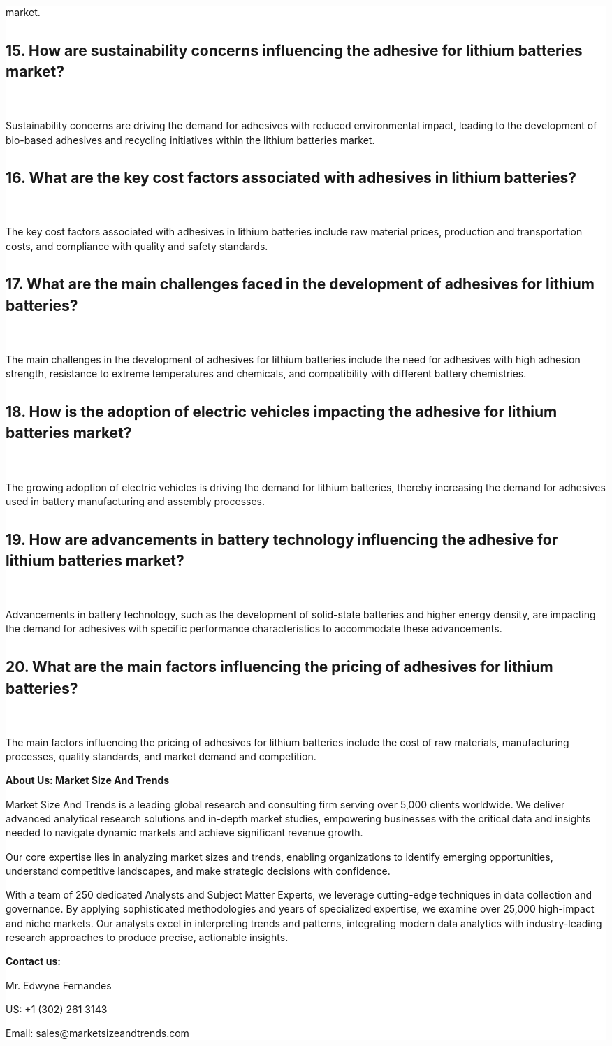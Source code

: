 market.</p><h2>15. How are sustainability concerns influencing the adhesive for lithium batteries market?</h2><p>&nbsp;</p><p>Sustainability concerns are driving the demand for adhesives with reduced environmental impact, leading to the development of bio-based adhesives and recycling initiatives within the lithium batteries market.</p><h2>16. What are the key cost factors associated with adhesives in lithium batteries?</h2><p>&nbsp;</p><p>The key cost factors associated with adhesives in lithium batteries include raw material prices, production and transportation costs, and compliance with quality and safety standards.</p><h2>17. What are the main challenges faced in the development of adhesives for lithium batteries?</h2><p>&nbsp;</p><p>The main challenges in the development of adhesives for lithium batteries include the need for adhesives with high adhesion strength, resistance to extreme temperatures and chemicals, and compatibility with different battery chemistries.</p><h2>18. How is the adoption of electric vehicles impacting the adhesive for lithium batteries market?</h2><p>&nbsp;</p><p>The growing adoption of electric vehicles is driving the demand for lithium batteries, thereby increasing the demand for adhesives used in battery manufacturing and assembly processes.</p><h2>19. How are advancements in battery technology influencing the adhesive for lithium batteries market?</h2><p>&nbsp;</p><p>Advancements in battery technology, such as the development of solid-state batteries and higher energy density, are impacting the demand for adhesives with specific performance characteristics to accommodate these advancements.</p><h2>20. What are the main factors influencing the pricing of adhesives for lithium batteries?</h2><p>&nbsp;</p><p>The main factors influencing the pricing of adhesives for lithium batteries include the cost of raw materials, manufacturing processes, quality standards, and market demand and competition.</p></body></html></p><p><strong>About Us:&nbsp;Market Size And Trends</strong></p><p>Market Size And Trends&nbsp;is a leading global research and consulting firm serving over 5,000 clients worldwide. We deliver advanced analytical research solutions and in-depth market studies, empowering businesses with the critical data and insights needed to navigate dynamic markets and achieve significant revenue growth.</p><p>Our core expertise lies in analyzing market sizes and trends, enabling organizations to identify emerging opportunities, understand competitive landscapes, and make strategic decisions with confidence.</p><p>With a team of 250 dedicated Analysts and Subject Matter Experts, we leverage cutting-edge techniques in data collection and governance. By applying sophisticated methodologies and years of specialized expertise, we examine over 25,000 high-impact and niche markets. Our analysts excel in interpreting trends and patterns, integrating modern data analytics with industry-leading research approaches to produce precise, actionable insights.</p><p><strong>Contact us:</strong></p><p>Mr. Edwyne Fernandes</p><p>US: +1 (302) 261 3143</p><p>Email: <a href="mailto:sales@marketsizeandtrends.com">sales@marketsizeandtrends.com</a>&nbsp;</p>

